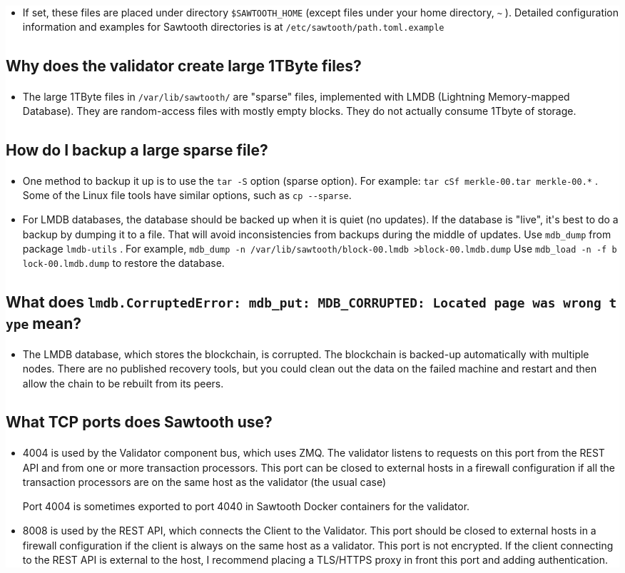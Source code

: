 - If set, these files are placed under directory `$SAWTOOTH_HOME` (except
files under your home directory, `~` ). Detailed configuration
information and examples for Sawtooth directories is at
`/etc/sawtooth/path.toml.example`

 

## Why does the validator create large 1TByte files?

- The large 1TByte files in `/var/lib/sawtooth/` are \"sparse\" files,
implemented with LMDB (Lightning Memory-mapped Database). They are
random-access files with mostly empty blocks. They do not actually
consume 1Tbyte of storage.

 

## How do I backup a large sparse file?

- One method to backup it up is to use the `tar -S` option (sparse
option). For example: `tar cSf merkle-00.tar merkle-00.*` . Some of the
Linux file tools have similar options, such as `cp --sparse`.

- For LMDB databases, the database should be backed up when it is quiet
(no updates). If the database is \"live\", it\'s best to do a backup by
dumping it to a file. That will avoid inconsistencies from backups
during the middle of updates. Use `mdb_dump` from package `lmdb-utils` .
For example,
`mdb_dump -n /var/lib/sawtooth/block-00.lmdb >block-00.lmdb.dump` Use
`mdb_load -n -f block-00.lmdb.dump` to restore the database.

 

## What does `lmdb.CorruptedError: mdb_put: MDB_CORRUPTED: Located page was wrong type` mean?

- The LMDB database, which stores the blockchain, is corrupted. The
blockchain is backed-up automatically with multiple nodes. There are no
published recovery tools, but you could clean out the data on the failed
machine and restart and then allow the chain to be rebuilt from its
peers.

 

## What TCP ports does Sawtooth use?

-   4004 is used by the Validator component bus, which uses ZMQ. The
    validator listens to requests on this port from the REST API and
    from one or more transaction processors. This port can be closed to
    external hosts in a firewall configuration if all the transaction
    processors are on the same host as the validator (the usual case)

    Port 4004 is sometimes exported to port 4040 in Sawtooth Docker
    containers for the validator.

-   8008 is used by the REST API, which connects the Client to the
    Validator. This port should be closed to external hosts in a
    firewall configuration if the client is always on the same host as a
    validator. This port is not encrypted. If the client connecting to
    the REST API is external to the host, I recommend placing a
    TLS/HTTPS proxy in front this port and adding authentication.
